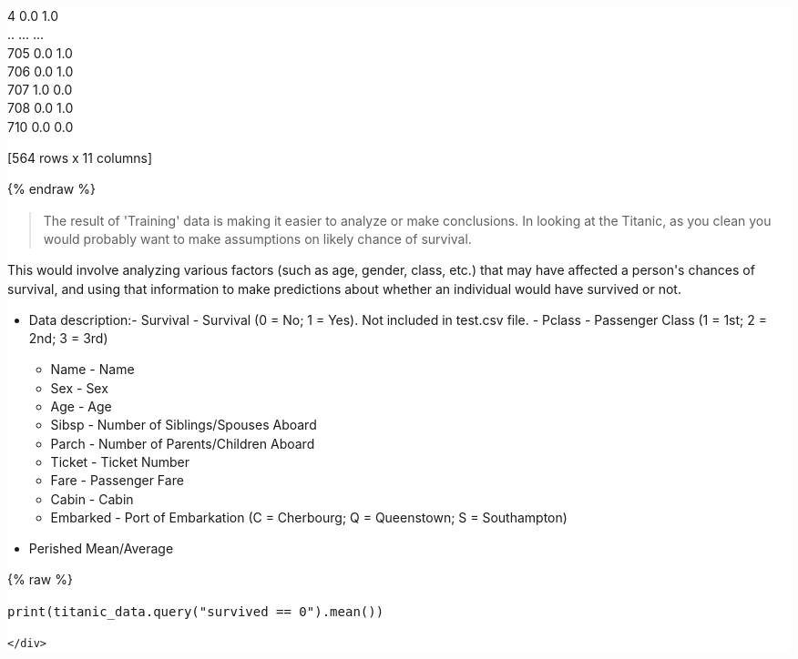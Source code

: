4           0.0         1.0  
..          ...         ...  
705         0.0         1.0  
706         0.0         1.0  
707         1.0         0.0  
708         0.0         1.0  
710         0.0         0.0  

[564 rows x 11 columns]
</pre>
</div>
</div>

</div>
</div>

</div>
    {% endraw %}

<div class="cell border-box-sizing text_cell rendered"><div class="inner_cell">
<div class="text_cell_render border-box-sizing rendered_html">
<blockquote><p>The result of 'Training' data is making it easier to analyze or make conclusions.  In looking at the Titanic, as you clean you would probably want to make assumptions on likely chance of survival.</p>
</blockquote>
<p>This would involve analyzing various factors (such as age, gender, class, etc.) that may have affected a person's chances of survival, and using that information to make predictions about whether an individual would have survived or not.</p>
<ul>
<li><p>Data description:- Survival - Survival (0 = No; 1 = Yes). Not included in test.csv file.    - Pclass - Passenger Class (1 = 1st; 2 = 2nd; 3 = 3rd)</p>
<ul>
<li>Name - Name</li>
<li>Sex - Sex</li>
<li>Age - Age</li>
<li>Sibsp - Number of Siblings/Spouses Aboard</li>
<li>Parch - Number of Parents/Children Aboard</li>
<li>Ticket - Ticket Number</li>
<li>Fare - Passenger Fare</li>
<li>Cabin - Cabin</li>
<li>Embarked - Port of Embarkation (C = Cherbourg; Q = Queenstown; S = Southampton)</li>
</ul>
</li>
<li><p>Perished Mean/Average</p>
</li>
</ul>

</div>
</div>
</div>
    {% raw %}
    
<div class="cell border-box-sizing code_cell rendered">
<div class="input">

<div class="inner_cell">
    <div class="input_area">
<div class=" highlight hl-ipython3"><pre><span></span><span class="nb">print</span><span class="p">(</span><span class="n">titanic_data</span><span class="o">.</span><span class="n">query</span><span class="p">(</span><span class="s2">&quot;survived == 0&quot;</span><span class="p">)</span><span class="o">.</span><span class="n">mean</span><span class="p">())</span>
</pre></div>

    </div>
</div>
</div>

<div class="output_wrapper">